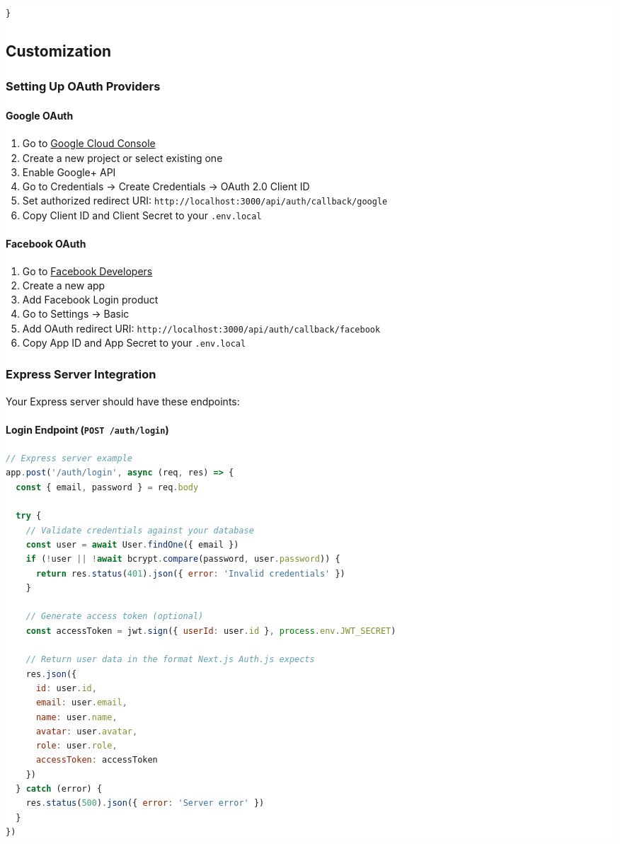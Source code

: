```tsx
}
```

## Customization

### Setting Up OAuth Providers

#### Google OAuth
1. Go to [Google Cloud Console](https://console.cloud.google.com/)
2. Create a new project or select existing one
3. Enable Google+ API
4. Go to Credentials → Create Credentials → OAuth 2.0 Client ID
5. Set authorized redirect URI: `http://localhost:3000/api/auth/callback/google`
6. Copy Client ID and Client Secret to your `.env.local`

#### Facebook OAuth
1. Go to [Facebook Developers](https://developers.facebook.com/)
2. Create a new app
3. Add Facebook Login product
4. Go to Settings → Basic
5. Add OAuth redirect URI: `http://localhost:3000/api/auth/callback/facebook`
6. Copy App ID and App Secret to your `.env.local`

### Express Server Integration

Your Express server should have these endpoints:

#### Login Endpoint (`POST /auth/login`)
```javascript
// Express server example
app.post('/auth/login', async (req, res) => {
  const { email, password } = req.body
  
  try {
    // Validate credentials against your database
    const user = await User.findOne({ email })
    if (!user || !await bcrypt.compare(password, user.password)) {
      return res.status(401).json({ error: 'Invalid credentials' })
    }
    
    // Generate access token (optional)
    const accessToken = jwt.sign({ userId: user.id }, process.env.JWT_SECRET)
    
    // Return user data in the format Next.js Auth.js expects
    res.json({
      id: user.id,
      email: user.email,
      name: user.name,
      avatar: user.avatar,
      role: user.role,
      accessToken: accessToken
    })
  } catch (error) {
    res.status(500).json({ error: 'Server error' })
  }
})
```
